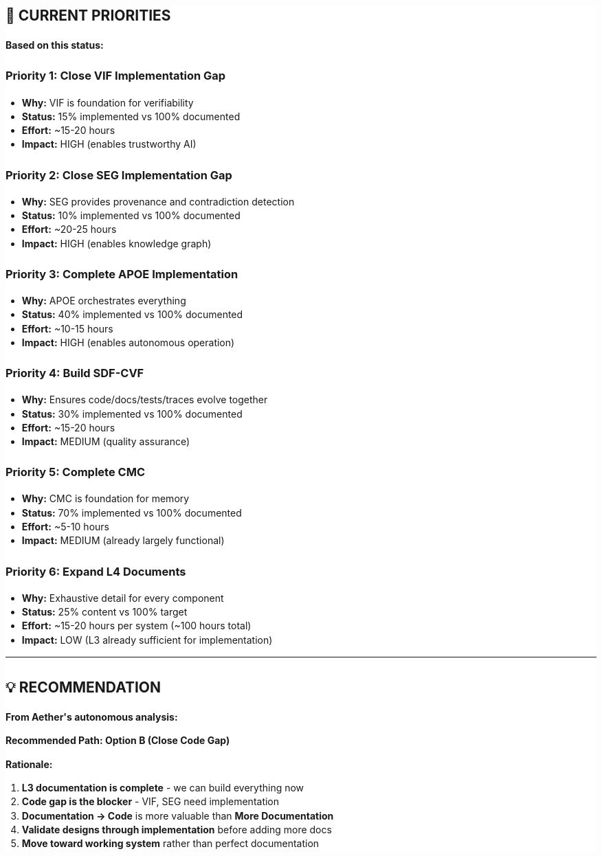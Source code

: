 ## 🎯 **CURRENT PRIORITIES**

**Based on this status:**

### **Priority 1: Close VIF Implementation Gap**
- **Why:** VIF is foundation for verifiability
- **Status:** 15% implemented vs 100% documented
- **Effort:** ~15-20 hours
- **Impact:** HIGH (enables trustworthy AI)

### **Priority 2: Close SEG Implementation Gap**
- **Why:** SEG provides provenance and contradiction detection
- **Status:** 10% implemented vs 100% documented
- **Effort:** ~20-25 hours
- **Impact:** HIGH (enables knowledge graph)

### **Priority 3: Complete APOE Implementation**
- **Why:** APOE orchestrates everything
- **Status:** 40% implemented vs 100% documented
- **Effort:** ~10-15 hours
- **Impact:** HIGH (enables autonomous operation)

### **Priority 4: Build SDF-CVF**
- **Why:** Ensures code/docs/tests/traces evolve together
- **Status:** 30% implemented vs 100% documented
- **Effort:** ~15-20 hours
- **Impact:** MEDIUM (quality assurance)

### **Priority 5: Complete CMC**
- **Why:** CMC is foundation for memory
- **Status:** 70% implemented vs 100% documented
- **Effort:** ~5-10 hours
- **Impact:** MEDIUM (already largely functional)

### **Priority 6: Expand L4 Documents**
- **Why:** Exhaustive detail for every component
- **Status:** 25% content vs 100% target
- **Effort:** ~15-20 hours per system (~100 hours total)
- **Impact:** LOW (L3 already sufficient for implementation)

---

## 💡 **RECOMMENDATION**

**From Aether's autonomous analysis:**

**Recommended Path: Option B (Close Code Gap)**

**Rationale:**
1. **L3 documentation is complete** - we can build everything now
2. **Code gap is the blocker** - VIF, SEG need implementation
3. **Documentation → Code** is more valuable than **More Documentation**
4. **Validate designs through implementation** before adding more docs
5. **Move toward working system** rather than perfect documentation

